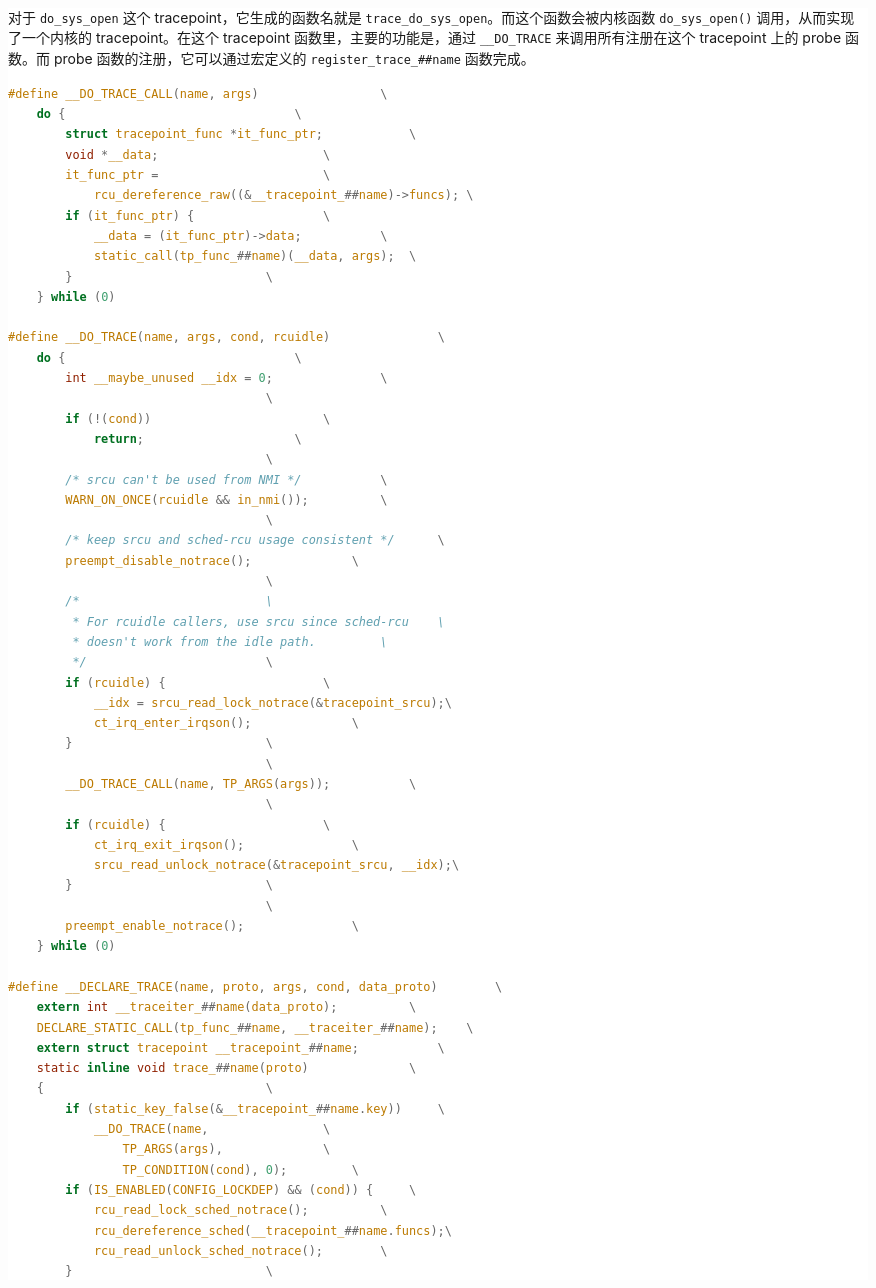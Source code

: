对于 `do_sys_open` 这个 tracepoint，它生成的函数名就是 `trace_do_sys_open`。而这个函数会被内核函数 `do_sys_open()` 调用，从而实现了一个内核的 tracepoint。在这个 tracepoint 函数里，主要的功能是，通过 `__DO_TRACE` 来调用所有注册在这个 tracepoint 上的 probe 函数。而 probe 函数的注册，它可以通过宏定义的 `register_trace_##name` 函数完成。

```c
#define __DO_TRACE_CALL(name, args)					\
	do {								\
		struct tracepoint_func *it_func_ptr;			\
		void *__data;						\
		it_func_ptr =						\
			rcu_dereference_raw((&__tracepoint_##name)->funcs); \
		if (it_func_ptr) {					\
			__data = (it_func_ptr)->data;			\
			static_call(tp_func_##name)(__data, args);	\
		}							\
	} while (0)

#define __DO_TRACE(name, args, cond, rcuidle)				\
	do {								\
		int __maybe_unused __idx = 0;				\
									\
		if (!(cond))						\
			return;						\
									\
		/* srcu can't be used from NMI */			\
		WARN_ON_ONCE(rcuidle && in_nmi());			\
									\
		/* keep srcu and sched-rcu usage consistent */		\
		preempt_disable_notrace();				\
									\
		/*							\
		 * For rcuidle callers, use srcu since sched-rcu	\
		 * doesn't work from the idle path.			\
		 */							\
		if (rcuidle) {						\
			__idx = srcu_read_lock_notrace(&tracepoint_srcu);\
			ct_irq_enter_irqson();				\
		}							\
									\
		__DO_TRACE_CALL(name, TP_ARGS(args));			\
									\
		if (rcuidle) {						\
			ct_irq_exit_irqson();				\
			srcu_read_unlock_notrace(&tracepoint_srcu, __idx);\
		}							\
									\
		preempt_enable_notrace();				\
	} while (0)

#define __DECLARE_TRACE(name, proto, args, cond, data_proto)		\
	extern int __traceiter_##name(data_proto);			\
	DECLARE_STATIC_CALL(tp_func_##name, __traceiter_##name);	\
	extern struct tracepoint __tracepoint_##name;			\
	static inline void trace_##name(proto)				\
	{								\
		if (static_key_false(&__tracepoint_##name.key))		\
			__DO_TRACE(name,				\
				TP_ARGS(args),				\
				TP_CONDITION(cond), 0);			\
		if (IS_ENABLED(CONFIG_LOCKDEP) && (cond)) {		\
			rcu_read_lock_sched_notrace();			\
			rcu_dereference_sched(__tracepoint_##name.funcs);\
			rcu_read_unlock_sched_notrace();		\
		}							\
```